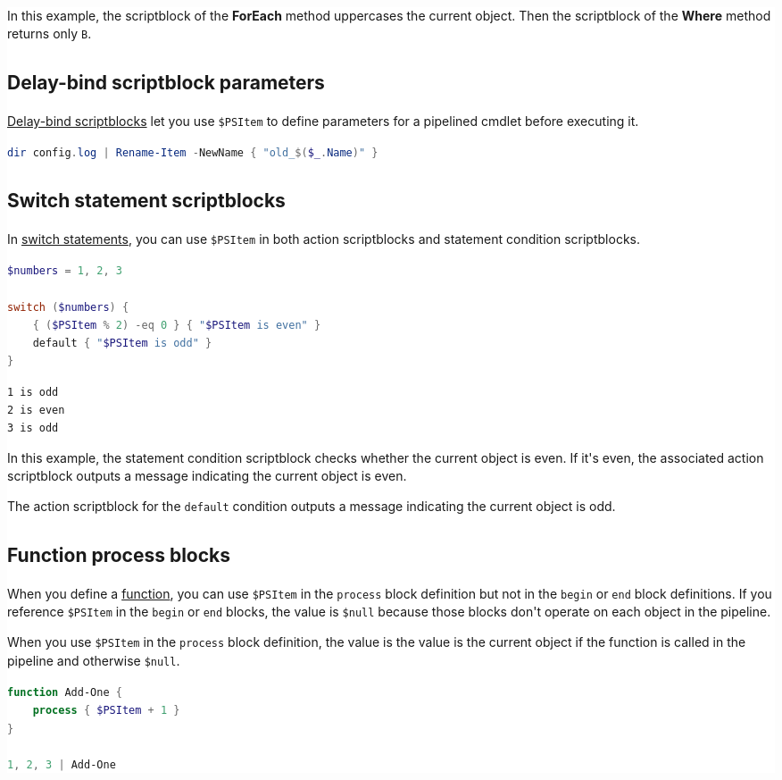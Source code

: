 In this example, the scriptblock of the **ForEach** method uppercases the
current object. Then the scriptblock of the **Where** method returns only `B`.

## Delay-bind scriptblock parameters

[Delay-bind scriptblocks][12] let you use `$PSItem` to define parameters for a
pipelined cmdlet before executing it.

```powershell
dir config.log | Rename-Item -NewName { "old_$($_.Name)" }
```

## Switch statement scriptblocks

In [switch statements][13], you can use `$PSItem` in both action scriptblocks
and statement condition scriptblocks.

```powershell
$numbers = 1, 2, 3

switch ($numbers) {
    { ($PSItem % 2) -eq 0 } { "$PSItem is even" }
    default { "$PSItem is odd" }
}
```

```output
1 is odd
2 is even
3 is odd
```

In this example, the statement condition scriptblock checks whether the current
object is even. If it's even, the associated action scriptblock outputs a
message indicating the current object is even.

The action scriptblock for the `default` condition outputs a message indicating
the current object is odd.

## Function process blocks

When you define a [function][09], you can use `$PSItem` in the `process` block
definition but not in the `begin` or `end` block definitions. If you
reference `$PSItem` in the `begin` or `end` blocks, the value is `$null`
because those blocks don't operate on each object in the pipeline.

When you use `$PSItem` in the `process` block definition, the value is the
value is the current object if the function is called in the pipeline and
otherwise `$null`.

```powershell
function Add-One {
    process { $PSItem + 1 }
}

1, 2, 3 | Add-One
```


[01]: about_Arrays.md#foreach
[02]: about_Arrays.md#where
[03]: about_Automatic_Variables.md
[04]: about_Comparison_Operators.md#replacement-operator
[06]: about_Functions_Advanced_Parameters.md#parameter-attribute
[07]: about_Functions_Advanced_Parameters.md#validatescript-validation-attribute
[08]: about_Functions_Advanced.md
[09]: about_Functions.md
[10]: about_Functions.md#filter-syntax
[11]: about_Script_Blocks.md
[12]: about_Script_Blocks.md#using-delay-bind-script-blocks-with-parameters
[13]: about_Switch.md
[14]: about_Try_Catch_Finally.md#accessing-exception-information
[15]: xref:Microsoft.PowerShell.Core.ForEach-Object
[16]: xref:Microsoft.PowerShell.Core.Where-Object